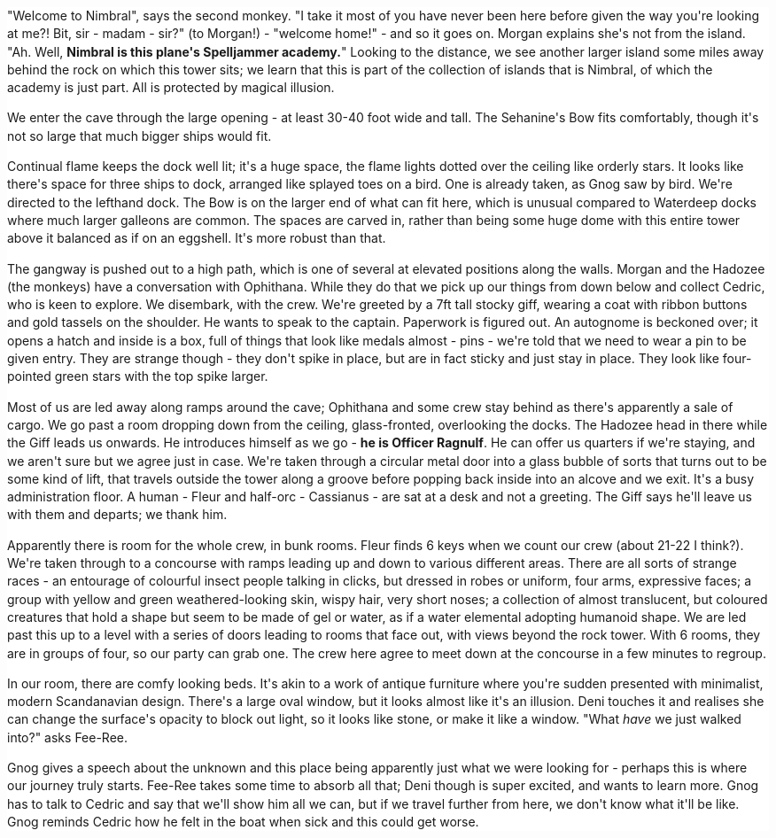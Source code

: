 "Welcome to Nimbral", says the second monkey. "I take it most of you have never been here before given the way you're looking at me?! Bit, sir - madam - sir?" (to Morgan!) - "welcome home!" - and so it goes on. Morgan explains she's not from the island. "Ah. Well, **Nimbral is this plane's Spelljammer academy.**" Looking to the distance, we see another larger island some miles away behind the rock on which this tower sits; we learn that this is part of the collection of islands that is Nimbral, of which the academy is just part. All is protected by magical illusion.

We enter the cave through the large opening - at least 30-40 foot wide and tall. The Sehanine's Bow fits comfortably, though it's not so large that much bigger ships would fit.

Continual flame keeps the dock well lit; it's a huge space, the flame lights dotted over the ceiling like orderly stars. It looks like there's space for three ships to dock, arranged like splayed toes on a bird. One is already taken, as Gnog saw by bird. We're directed to the lefthand dock. The Bow is on the larger end of what can fit here, which is unusual compared to Waterdeep docks where much larger galleons are common. The spaces are carved in, rather than being some huge dome with this entire tower above it balanced as if on an eggshell. It's more robust than that.

The gangway is pushed out to a high path, which is one of several at elevated positions along the walls. Morgan and the Hadozee (the monkeys) have a conversation with Ophithana. While they do that we pick up our things from down below and collect Cedric, who is keen to explore. We disembark, with the crew. We're greeted by a 7ft tall stocky giff, wearing a coat with ribbon buttons and gold tassels on the shoulder. He wants to speak to the captain. Paperwork is figured out. An autognome is beckoned over; it opens a hatch and inside is a box, full of things that look like medals almost - pins - we're told that we need to wear a pin to be given entry. They are strange though - they don't spike in place, but are in fact sticky and just stay in place. They look like four-pointed green stars with the top spike larger.

Most of us are led away along ramps around the cave; Ophithana and some crew stay behind as there's apparently a sale of cargo. We go past a room dropping down from the ceiling, glass-fronted, overlooking the docks. The Hadozee head in there while the Giff leads us onwards. He introduces himself as we go - **he is Officer Ragnulf**. He can offer us quarters if we're staying, and we aren't sure but we agree just in case. We're taken through a circular metal door into a glass bubble of sorts that turns out to be some kind of lift, that travels outside the tower along a groove before popping back inside into an alcove and we exit. It's a busy administration floor. A human - Fleur and half-orc - Cassianus - are sat at a desk and not a greeting. The Giff says he'll leave us with them and departs; we thank him. 

Apparently there is room for the whole crew, in bunk rooms. Fleur finds 6 keys when we count our crew (about 21-22 I think?). We're taken through to a concourse with ramps leading up and down to various different areas. There are all sorts of strange races - an entourage of colourful insect people talking in clicks, but dressed in robes or uniform, four arms, expressive faces; a group with yellow and green weathered-looking skin, wispy hair, very short noses; a collection of almost translucent, but coloured creatures that hold a shape but seem to be made of gel or water, as if a water elemental adopting humanoid shape. We are led past this up to a level with a series of doors leading to rooms that face out, with views beyond the rock tower. With 6 rooms, they are in groups of four, so our party can grab one. The crew here agree to meet down at the concourse in a few minutes to regroup.

In our room, there are comfy looking beds. It's akin to a work of antique furniture where you're sudden presented with minimalist, modern Scandanavian design. There's a large oval window, but it looks almost like it's an illusion. Deni touches it and realises she can change the surface's opacity to block out light, so it looks like stone, or make it like a window. "What *have* we just walked into?" asks Fee-Ree.

Gnog gives a speech about the unknown and this place being apparently just what we were looking for - perhaps this is where our journey truly starts. Fee-Ree takes some time to absorb all that; Deni though is super excited, and wants to learn more. Gnog has to talk to Cedric and say that we'll show him all we can, but if we travel further from here, we don't know what it'll be like. Gnog reminds Cedric how he felt in the boat when sick and this could get worse.
